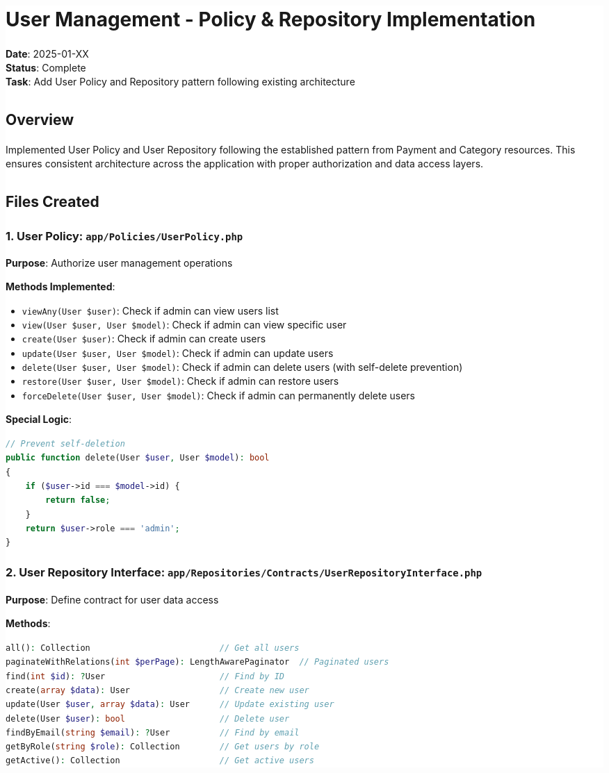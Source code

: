 # User Management - Policy & Repository Implementation

**Date**: 2025-01-XX  
**Status**: Complete  
**Task**: Add User Policy and Repository pattern following existing architecture

## Overview

Implemented User Policy and User Repository following the established pattern from Payment and Category resources. This ensures consistent architecture across the application with proper authorization and data access layers.

## Files Created

### 1. User Policy: `app/Policies/UserPolicy.php`

**Purpose**: Authorize user management operations

**Methods Implemented**:
- `viewAny(User $user)`: Check if admin can view users list
- `view(User $user, User $model)`: Check if admin can view specific user
- `create(User $user)`: Check if admin can create users
- `update(User $user, User $model)`: Check if admin can update users
- `delete(User $user, User $model)`: Check if admin can delete users (with self-delete prevention)
- `restore(User $user, User $model)`: Check if admin can restore users
- `forceDelete(User $user, User $model)`: Check if admin can permanently delete users

**Special Logic**:
```php
// Prevent self-deletion
public function delete(User $user, User $model): bool
{
    if ($user->id === $model->id) {
        return false;
    }
    return $user->role === 'admin';
}
```

### 2. User Repository Interface: `app/Repositories/Contracts/UserRepositoryInterface.php`

**Purpose**: Define contract for user data access

**Methods**:
```php
all(): Collection                          // Get all users
paginateWithRelations(int $perPage): LengthAwarePaginator  // Paginated users
find(int $id): ?User                       // Find by ID
create(array $data): User                  // Create new user
update(User $user, array $data): User      // Update existing user
delete(User $user): bool                   // Delete user
findByEmail(string $email): ?User          // Find by email
getByRole(string $role): Collection        // Get users by role
getActive(): Collection                    // Get active users
```
